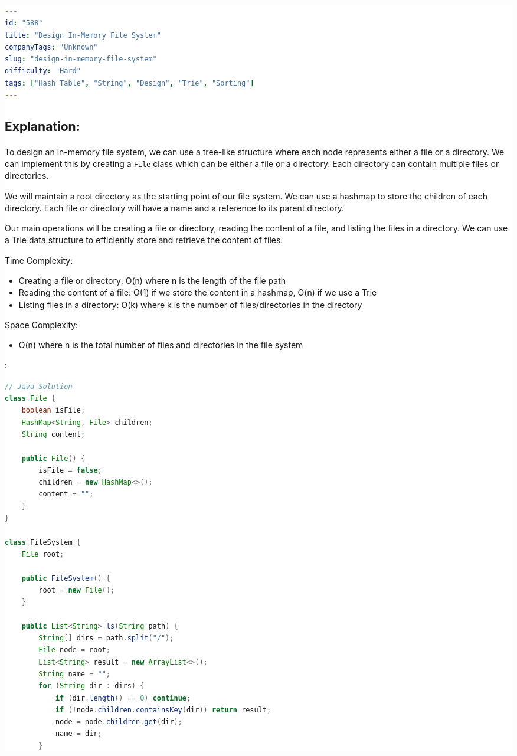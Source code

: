```yaml
---
id: "588"
title: "Design In-Memory File System"
companyTags: "Unknown"
slug: "design-in-memory-file-system"
difficulty: "Hard"
tags: ["Hash Table", "String", "Design", "Trie", "Sorting"]
---
```


## Explanation:
To design an in-memory file system, we can use a tree-like structure where each node represents either a file or a directory. We can implement this by creating a `File` class which can be either a file or a directory. Each directory can contain multiple files or directories.

We will maintain a root directory as the starting point of our file system. We can use a hashmap to store the children of each directory. Each file or directory will have a name and a reference to its parent directory.

Our main operations will be creating a file or directory, reading the content of a file, and listing the files in a directory. We can use a Trie data structure to efficiently store and retrieve the content of files.

Time Complexity:
- Creating a file or directory: O(n) where n is the length of the file path
- Reading the content of a file: O(1) if we store the content in a hashmap, O(n) if we use a Trie
- Listing files in a directory: O(k) where k is the number of files/directories in the directory

Space Complexity:
- O(n) where n is the total number of files and directories in the file system

:

```java
// Java Solution
class File {
    boolean isFile;
    HashMap<String, File> children;
    String content;
    
    public File() {
        isFile = false;
        children = new HashMap<>();
        content = "";
    }
}

class FileSystem {
    File root;

    public FileSystem() {
        root = new File();
    }
    
    public List<String> ls(String path) {
        String[] dirs = path.split("/");
        File node = root;
        List<String> result = new ArrayList<>();
        String name = "";
        for (String dir : dirs) {
            if (dir.length() == 0) continue;
            if (!node.children.containsKey(dir)) return result;
            node = node.children.get(dir);
            name = dir;
        }
```
